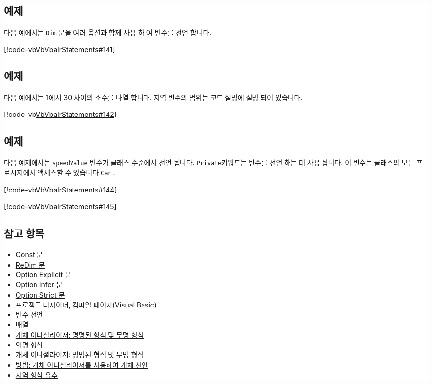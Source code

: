 ## <a name="example"></a>예제

다음 예에서는 `Dim` 문을 여러 옵션과 함께 사용 하 여 변수를 선언 합니다.

[!code-vb[VbVbalrStatements#141](~/samples/snippets/visualbasic/VS_Snippets_VBCSharp/VbVbalrStatements/VB/class11.vb#141)]

## <a name="example"></a>예제

다음 예에서는 1에서 30 사이의 소수를 나열 합니다. 지역 변수의 범위는 코드 설명에 설명 되어 있습니다.

[!code-vb[VbVbalrStatements#142](~/samples/snippets/visualbasic/VS_Snippets_VBCSharp/VbVbalrStatements/VB/class11.vb#142)]

## <a name="example"></a>예제

다음 예제에서는 `speedValue` 변수가 클래스 수준에서 선언 됩니다. `Private`키워드는 변수를 선언 하는 데 사용 됩니다. 이 변수는 클래스의 모든 프로시저에서 액세스할 수 있습니다 `Car` .

[!code-vb[VbVbalrStatements#144](~/samples/snippets/visualbasic/VS_Snippets_VBCSharp/VbVbalrStatements/VB/class11.vb#144)]

[!code-vb[VbVbalrStatements#145](~/samples/snippets/visualbasic/VS_Snippets_VBCSharp/VbVbalrStatements/VB/class11.vb#145)]

## <a name="see-also"></a>참고 항목

- [Const 문](const-statement.md)
- [ReDim 문](redim-statement.md)
- [Option Explicit 문](option-explicit-statement.md)
- [Option Infer 문](option-infer-statement.md)
- [Option Strict 문](option-strict-statement.md)
- [프로젝트 디자이너, 컴파일 페이지(Visual Basic)](/visualstudio/ide/reference/compile-page-project-designer-visual-basic)
- [변수 선언](../../programming-guide/language-features/variables/variable-declaration.md)
- [배열](../../programming-guide/language-features/arrays/index.md)
- [개체 이니셜라이저: 명명된 형식 및 무명 형식](../../programming-guide/language-features/objects-and-classes/object-initializers-named-and-anonymous-types.md)
- [익명 형식](../../programming-guide/language-features/objects-and-classes/anonymous-types.md)
- [개체 이니셜라이저: 명명된 형식 및 무명 형식](../../programming-guide/language-features/objects-and-classes/object-initializers-named-and-anonymous-types.md)
- [방법: 개체 이니셜라이저를 사용하여 개체 선언](../../programming-guide/language-features/objects-and-classes/how-to-declare-an-object-by-using-an-object-initializer.md)
- [지역 형식 유추](../../programming-guide/language-features/variables/local-type-inference.md)
